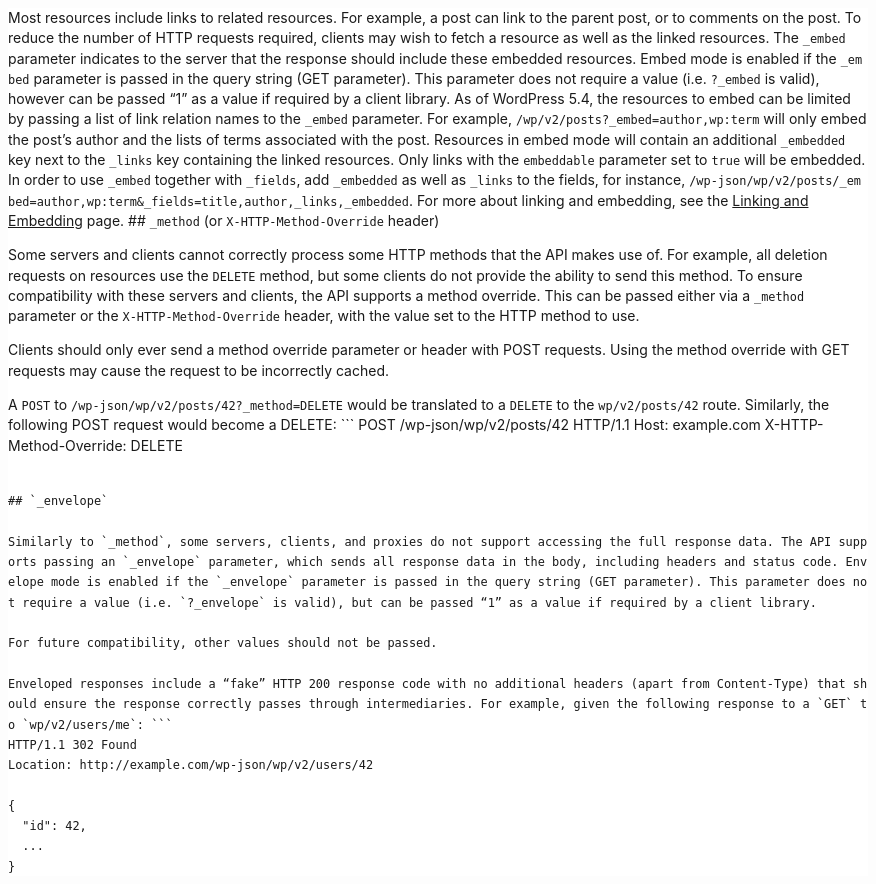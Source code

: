 Most resources include links to related resources. For example, a post can link to the parent post, or to comments on the post. To reduce the number of HTTP requests required, clients may wish to fetch a resource as well as the linked resources. The `_embed` parameter indicates to the server that the response should include these embedded resources. Embed mode is enabled if the `_embed` parameter is passed in the query string (GET parameter). This parameter does not require a value (i.e. `?_embed` is valid), however can be passed “1” as a value if required by a client library. As of WordPress 5.4, the resources to embed can be limited by passing a list of link relation names to the `_embed` parameter. For example, `/wp/v2/posts?_embed=author,wp:term` will only embed the post’s author and the lists of terms associated with the post. Resources in embed mode will contain an additional `_embedded` key next to the `_links` key containing the linked resources. Only links with the `embeddable` parameter set to `true` will be embedded. In order to use `_embed` together with `_fields`, add `_embedded` as well as `_links` to the fields, for instance, `/wp-json/wp/v2/posts/_embed=author,wp:term&_fields=title,author,_links,_embedded`. For more about linking and embedding, see the [Linking and Embedding](#rest-api/linking-and-embedding) page. ## `_method` (or `X-HTTP-Method-Override` header)

Some servers and clients cannot correctly process some HTTP methods that the API makes use of. For example, all deletion requests on resources use the `DELETE` method, but some clients do not provide the ability to send this method. To ensure compatibility with these servers and clients, the API supports a method override. This can be passed either via a `_method` parameter or the `X-HTTP-Method-Override` header, with the value set to the HTTP method to use. 

Clients should only ever send a method override parameter or header with POST requests. Using the method override with GET requests may cause the request to be incorrectly cached. 

A `POST` to `/wp-json/wp/v2/posts/42?_method=DELETE` would be translated to a `DELETE` to the `wp/v2/posts/42` route. Similarly, the following POST request would become a DELETE: ```
POST /wp-json/wp/v2/posts/42 HTTP/1.1
Host: example.com
X-HTTP-Method-Override: DELETE

```

## `_envelope`

Similarly to `_method`, some servers, clients, and proxies do not support accessing the full response data. The API supports passing an `_envelope` parameter, which sends all response data in the body, including headers and status code. Envelope mode is enabled if the `_envelope` parameter is passed in the query string (GET parameter). This parameter does not require a value (i.e. `?_envelope` is valid), but can be passed “1” as a value if required by a client library. 

For future compatibility, other values should not be passed. 

Enveloped responses include a “fake” HTTP 200 response code with no additional headers (apart from Content-Type) that should ensure the response correctly passes through intermediaries. For example, given the following response to a `GET` to `wp/v2/users/me`: ```
HTTP/1.1 302 Found
Location: http://example.com/wp-json/wp/v2/users/42

{
  "id": 42,
  ...
}

```
